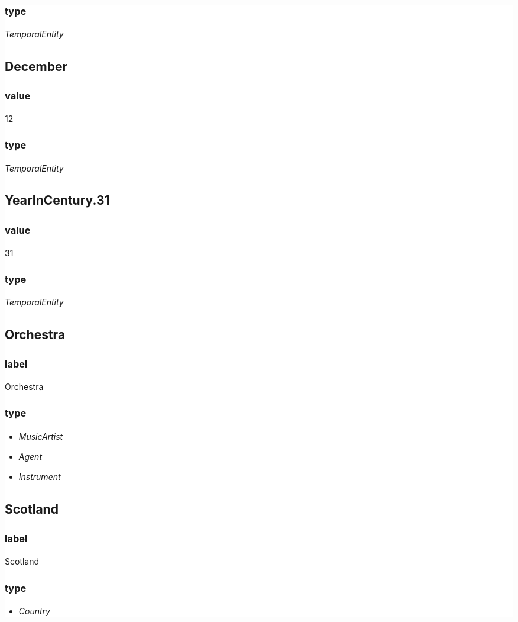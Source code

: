 ### type


*TemporalEntity*

## December

### value


12

### type


*TemporalEntity*

## YearInCentury.31

### value


31

### type


*TemporalEntity*

## Orchestra

### label


Orchestra

### type

 - *MusicArtist*

 - *Agent*

 - *Instrument*

## Scotland

### label


Scotland

### type

 - *Country*
